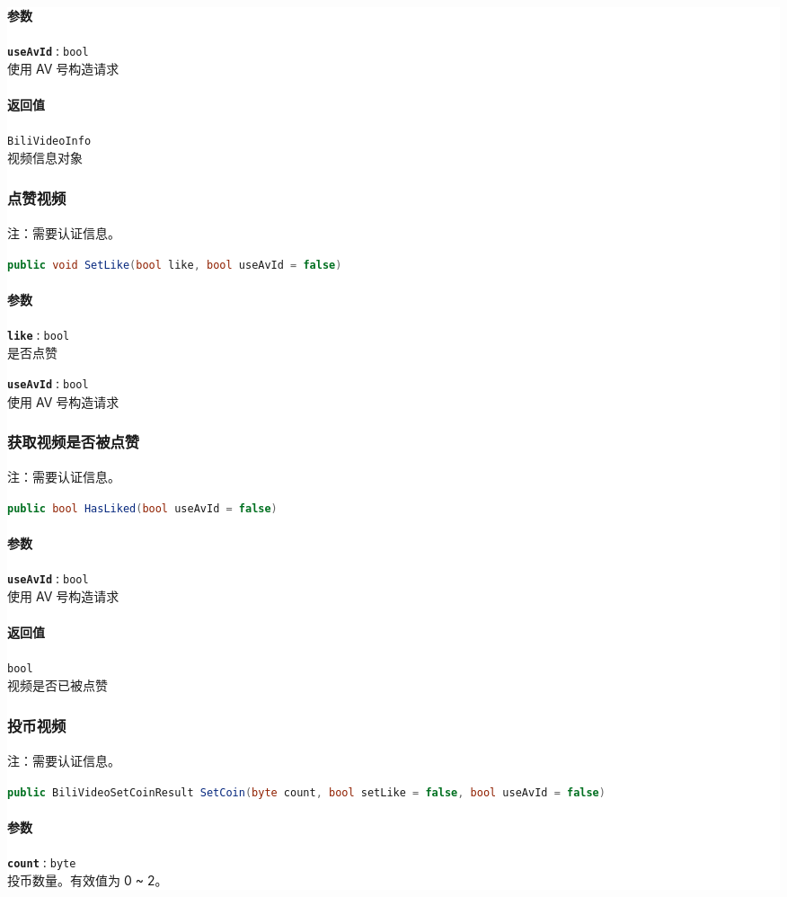 #### 参数

**`useAvId`** : `bool`  
使用 AV 号构造请求

#### 返回值

`BiliVideoInfo`  
视频信息对象

### 点赞视频

注：需要认证信息。

```csharp
public void SetLike(bool like, bool useAvId = false)
```


#### 参数

**`like`** : `bool`  
是否点赞

**`useAvId`** : `bool`  
使用 AV 号构造请求

### 获取视频是否被点赞

注：需要认证信息。

```csharp
public bool HasLiked(bool useAvId = false)
```

#### 参数

**`useAvId`** : `bool`  
使用 AV 号构造请求

#### 返回值

`bool`  
视频是否已被点赞

### 投币视频

注：需要认证信息。

```csharp
public BiliVideoSetCoinResult SetCoin(byte count, bool setLike = false, bool useAvId = false)
```

#### 参数

**`count`** : `byte`  
投币数量。有效值为 0 ~ 2。
